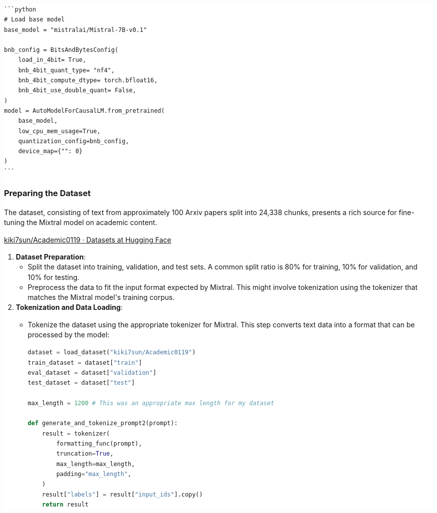     ```python
    # Load base model
    base_model = "mistralai/Mistral-7B-v0.1"
    
    bnb_config = BitsAndBytesConfig(
        load_in_4bit= True,
        bnb_4bit_quant_type= "nf4",
        bnb_4bit_compute_dtype= torch.bfloat16,
        bnb_4bit_use_double_quant= False,
    )
    model = AutoModelForCausalLM.from_pretrained(
        base_model,
        low_cpu_mem_usage=True,
        quantization_config=bnb_config,
        device_map={"": 0}
    )
    ```
    

### Preparing the Dataset

The dataset, consisting of text from approximately 100 Arxiv papers split into 24,338 chunks, presents a rich source for fine-tuning the Mixtral model on academic content.

[kiki7sun/Academic0119 · Datasets at Hugging Face](https://huggingface.co/datasets/kiki7sun/Academic0119)

1. **Dataset Preparation**:
    - Split the dataset into training, validation, and test sets. A common split ratio is 80% for training, 10% for validation, and 10% for testing.
    - Preprocess the data to fit the input format expected by Mixtral. This might involve tokenization using the tokenizer that matches the Mixtral model's training corpus.
2. **Tokenization and Data Loading**:
    - Tokenize the dataset using the appropriate tokenizer for Mixtral. This step converts text data into a format that can be processed by the model:
        
        ```python
        dataset = load_dataset("kiki7sun/Academic0119")
        train_dataset = dataset["train"]
        eval_dataset = dataset["validation"]
        test_dataset = dataset["test"]
        
        max_length = 1200 # This was an appropriate max length for my dataset
        
        def generate_and_tokenize_prompt2(prompt):
            result = tokenizer(
                formatting_func(prompt),
                truncation=True,
                max_length=max_length,
                padding="max_length",
            )
            result["labels"] = result["input_ids"].copy()
            return result
        